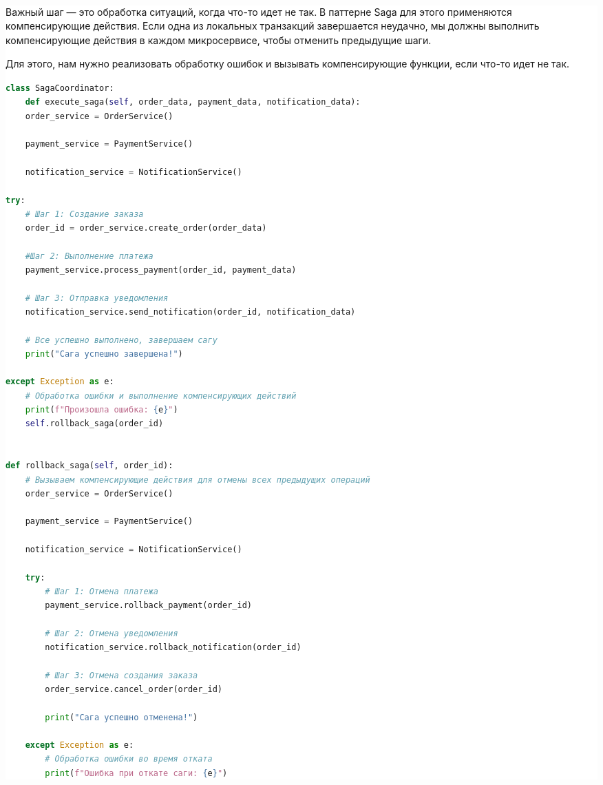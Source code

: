 Важный шаг — это обработка ситуаций, когда что-то идет не так. В паттерне Saga для этого применяются компенсирующие действия. Если одна из локальных транзакций завершается неудачно, мы должны выполнить компенсирующие действия в каждом микросервисе, чтобы отменить предыдущие шаги.  
  
Для этого, нам нужно реализовать обработку ошибок и вызывать компенсирующие функции, если что-то идет не так.  
  
```python
class SagaCoordinator:    
	def execute_saga(self, order_data, payment_data, notification_data):        
	order_service = OrderService()        
	
	payment_service = PaymentService()        
	
	notification_service = NotificationService()       
	
try:            
	# Шаг 1: Создание заказа            
	order_id = order_service.create_order(order_data)  
	          
	#Шаг 2: Выполнение платежа           
	payment_service.process_payment(order_id, payment_data) 
	          
	# Шаг 3: Отправка уведомления           
	notification_service.send_notification(order_id, notification_data)
	
	# Все успешно выполнено, завершаем сагу            
	print("Сага успешно завершена!")  
	      
except Exception as e:
	# Обработка ошибки и выполнение компенсирующих действий
	print(f"Произошла ошибка: {e}")           
	self.rollback_saga(order_id)    
	
	
def rollback_saga(self, order_id):        
	# Вызываем компенсирующие действия для отмены всех предыдущих операций
	order_service = OrderService()        
	
	payment_service = PaymentService()        
	
	notification_service = NotificationService()        
	
	try:            
		# Шаг 1: Отмена платежа          
		payment_service.rollback_payment(order_id) 
		 
		# Шаг 2: Отмена уведомления           
		notification_service.rollback_notification(order_id)
		          
		# Шаг 3: Отмена создания заказа           
		order_service.cancel_order(order_id)            
	
		print("Сага успешно отменена!")   
		     
	except Exception as e:            
		# Обработка ошибки во время отката            
		print(f"Ошибка при откате саги: {e}")
```
  